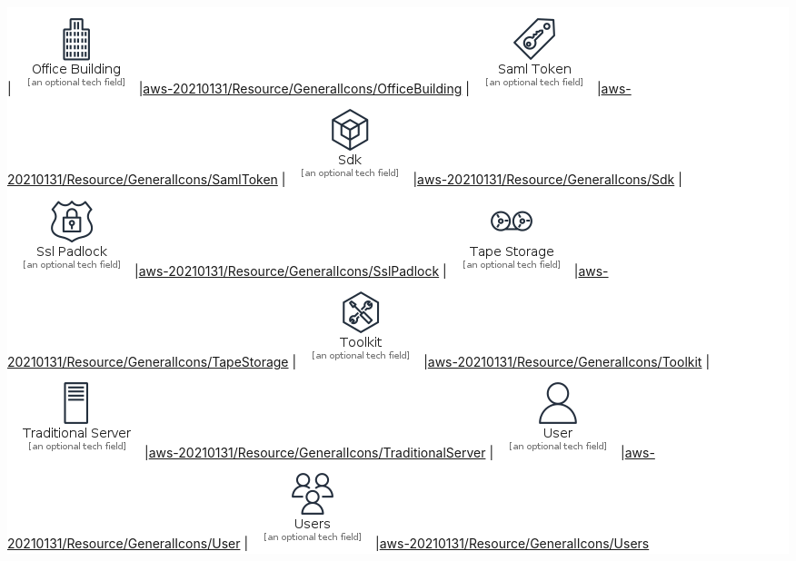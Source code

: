 |![OfficeBuilding](../aws-20210131/Resource/GeneralIcons/OfficeBuilding.element.png)|[aws-20210131/Resource/GeneralIcons/OfficeBuilding](../aws-20210131/Resource/GeneralIcons/OfficeBuilding.md)
|![SamlToken](../aws-20210131/Resource/GeneralIcons/SamlToken.element.png)|[aws-20210131/Resource/GeneralIcons/SamlToken](../aws-20210131/Resource/GeneralIcons/SamlToken.md)
|![Sdk](../aws-20210131/Resource/GeneralIcons/Sdk.element.png)|[aws-20210131/Resource/GeneralIcons/Sdk](../aws-20210131/Resource/GeneralIcons/Sdk.md)
|![SslPadlock](../aws-20210131/Resource/GeneralIcons/SslPadlock.element.png)|[aws-20210131/Resource/GeneralIcons/SslPadlock](../aws-20210131/Resource/GeneralIcons/SslPadlock.md)
|![TapeStorage](../aws-20210131/Resource/GeneralIcons/TapeStorage.element.png)|[aws-20210131/Resource/GeneralIcons/TapeStorage](../aws-20210131/Resource/GeneralIcons/TapeStorage.md)
|![Toolkit](../aws-20210131/Resource/GeneralIcons/Toolkit.element.png)|[aws-20210131/Resource/GeneralIcons/Toolkit](../aws-20210131/Resource/GeneralIcons/Toolkit.md)
|![TraditionalServer](../aws-20210131/Resource/GeneralIcons/TraditionalServer.element.png)|[aws-20210131/Resource/GeneralIcons/TraditionalServer](../aws-20210131/Resource/GeneralIcons/TraditionalServer.md)
|![User](../aws-20210131/Resource/GeneralIcons/User.element.png)|[aws-20210131/Resource/GeneralIcons/User](../aws-20210131/Resource/GeneralIcons/User.md)
|![Users](../aws-20210131/Resource/GeneralIcons/Users.element.png)|[aws-20210131/Resource/GeneralIcons/Users](../aws-20210131/Resource/GeneralIcons/Users.md)
